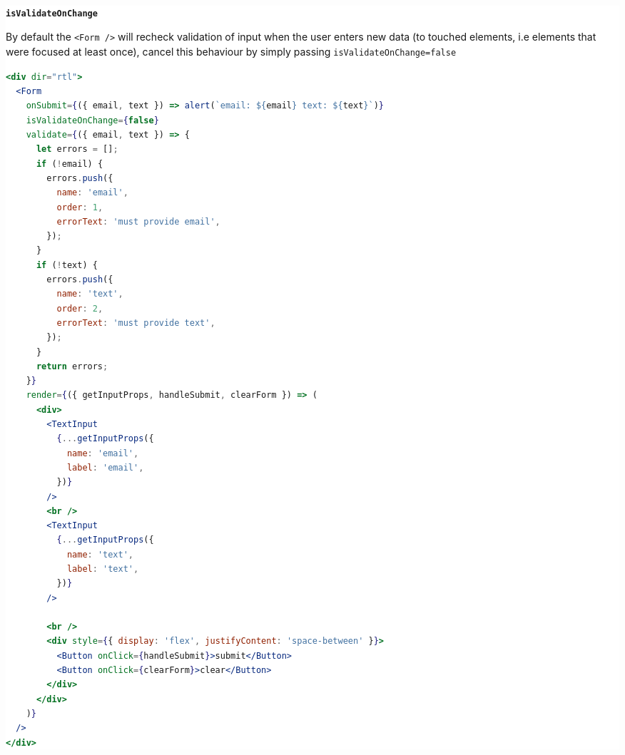 **`isValidateOnChange`**

By default the `<Form />` will recheck validation of input when the user enters new data (to touched elements, i.e elements that were focused at least once), cancel this behaviour by simply passing `isValidateOnChange=false`

```jsx
<div dir="rtl">
  <Form
    onSubmit={({ email, text }) => alert(`email: ${email} text: ${text}`)}
    isValidateOnChange={false}
    validate={({ email, text }) => {
      let errors = [];
      if (!email) {
        errors.push({
          name: 'email',
          order: 1,
          errorText: 'must provide email',
        });
      }
      if (!text) {
        errors.push({
          name: 'text',
          order: 2,
          errorText: 'must provide text',
        });
      }
      return errors;
    }}
    render={({ getInputProps, handleSubmit, clearForm }) => (
      <div>
        <TextInput
          {...getInputProps({
            name: 'email',
            label: 'email',
          })}
        />
        <br />
        <TextInput
          {...getInputProps({
            name: 'text',
            label: 'text',
          })}
        />

        <br />
        <div style={{ display: 'flex', justifyContent: 'space-between' }}>
          <Button onClick={handleSubmit}>submit</Button>
          <Button onClick={clearForm}>clear</Button>
        </div>
      </div>
    )}
  />
</div>
```
